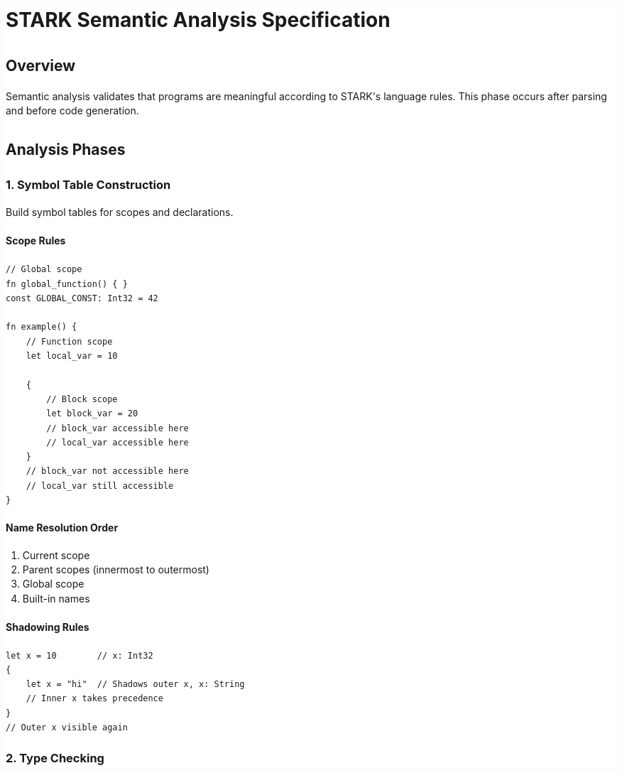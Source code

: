# STARK Semantic Analysis Specification

## Overview
Semantic analysis validates that programs are meaningful according to STARK's language rules. This phase occurs after parsing and before code generation.

## Analysis Phases

### 1. Symbol Table Construction
Build symbol tables for scopes and declarations.

#### Scope Rules
```stark
// Global scope
fn global_function() { }
const GLOBAL_CONST: Int32 = 42

fn example() {
    // Function scope
    let local_var = 10
    
    {
        // Block scope
        let block_var = 20
        // block_var accessible here
        // local_var accessible here
    }
    // block_var not accessible here
    // local_var still accessible
}
```

#### Name Resolution Order
1. Current scope
2. Parent scopes (innermost to outermost)
3. Global scope
4. Built-in names

#### Shadowing Rules
```stark
let x = 10        // x: Int32
{
    let x = "hi"  // Shadows outer x, x: String
    // Inner x takes precedence
}
// Outer x visible again
```

### 2. Type Checking
